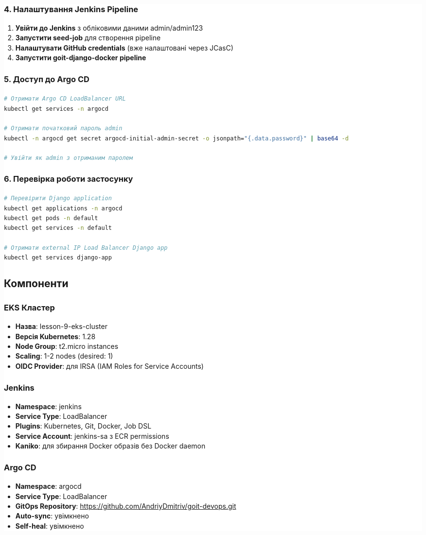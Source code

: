 ### 4. Налаштування Jenkins Pipeline

1. **Увійти до Jenkins** з обліковими даними admin/admin123
2. **Запустити seed-job** для створення pipeline
3. **Налаштувати GitHub credentials** (вже налаштовані через JCasC)
4. **Запустити goit-django-docker pipeline**

### 5. Доступ до Argo CD

```bash
# Отримати Argo CD LoadBalancer URL
kubectl get services -n argocd

# Отримати початковий пароль admin
kubectl -n argocd get secret argocd-initial-admin-secret -o jsonpath="{.data.password}" | base64 -d

# Увійти як admin з отриманим паролем
```

### 6. Перевірка роботи застосунку

```bash
# Перевірити Django application
kubectl get applications -n argocd
kubectl get pods -n default
kubectl get services -n default

# Отримати external IP Load Balancer Django app
kubectl get services django-app
```

## Компоненти

### EKS Кластер
- **Назва**: lesson-9-eks-cluster
- **Версія Kubernetes**: 1.28
- **Node Group**: t2.micro instances
- **Scaling**: 1-2 nodes (desired: 1)
- **OIDC Provider**: для IRSA (IAM Roles for Service Accounts)

### Jenkins
- **Namespace**: jenkins
- **Service Type**: LoadBalancer
- **Plugins**: Kubernetes, Git, Docker, Job DSL
- **Service Account**: jenkins-sa з ECR permissions
- **Kaniko**: для збирання Docker образів без Docker daemon

### Argo CD
- **Namespace**: argocd
- **Service Type**: LoadBalancer
- **GitOps Repository**: https://github.com/AndriyDmitriv/goit-devops.git
- **Auto-sync**: увімкнено
- **Self-heal**: увімкнено
